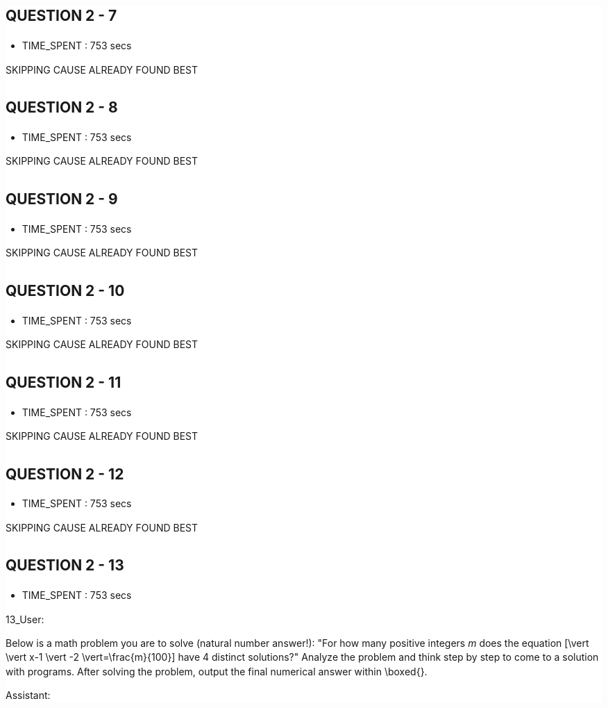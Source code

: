 
## QUESTION 2 - 7 
- TIME_SPENT : 753 secs

SKIPPING CAUSE ALREADY FOUND BEST



## QUESTION 2 - 8 
- TIME_SPENT : 753 secs

SKIPPING CAUSE ALREADY FOUND BEST



## QUESTION 2 - 9 
- TIME_SPENT : 753 secs

SKIPPING CAUSE ALREADY FOUND BEST



## QUESTION 2 - 10 
- TIME_SPENT : 753 secs

SKIPPING CAUSE ALREADY FOUND BEST



## QUESTION 2 - 11 
- TIME_SPENT : 753 secs

SKIPPING CAUSE ALREADY FOUND BEST



## QUESTION 2 - 12 
- TIME_SPENT : 753 secs

SKIPPING CAUSE ALREADY FOUND BEST



## QUESTION 2 - 13 
- TIME_SPENT : 753 secs

13_User:

Below is a math problem you are to solve (natural number answer!):
"For how many positive integers $m$ does the equation \[\vert \vert x-1 \vert -2 \vert=\frac{m}{100}\] have $4$ distinct solutions?"
Analyze the problem and think step by step to come to a solution with programs. After solving the problem, output the final numerical answer within \boxed{}.

Assistant:
